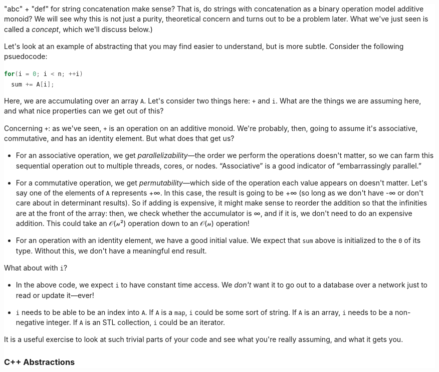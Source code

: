 "abc" + "def" for string concatenation make sense?  That is, do
strings with concatenation as a binary operation model additive
monoid?  We will see why this is not just a purity, theoretical
concern and turns out to be a problem later.  What we've just seen is
called a _concept_, which we'll discuss below.)

Let's look at an example of abstracting that you may find easier to
understand, but is more subtle.  Consider the following psuedocode:

```cpp
for(i = 0; i < n; ++i)
  sum += A[i];
```

Here, we are accumulating over an array `A`.  Let's consider two
things here: `+` and `i`.  What are the things we are assuming here,
and what nice properties can we get out of this?

Concerning `+`: as we've seen, `+` is an operation on an additive
monoid.  We're probably, then, going to assume it's associative,
commutative, and has an identity element.  But what does that get us?

  - For an associative operation, we get _parallelizability_—the order
    we perform the operations doesn't matter, so we can farm this
    sequential operation out to multiple threads, cores, or nodes.
    “Associative” is a good indicator of “embarrassingly parallel.”

  - For a commutative operation, we get _permutability_—which side of
    the operation each value appears on doesn't matter.  Let's say one
    of the elements of `A` represents +∞.  In this case, the result is
    going to be +∞ (so long as we don't have -∞ or don't care about
    in determinant results).  So if adding is expensive, it might make
    sense to reorder the addition so that the infinities are at the
    front of the array: then, we check whether the accumulator is ∞,
    and if it is, we don't need to do an expensive addition.  This
    could take an 𝒪(𝓃²) operation down to an 𝒪(𝓃) operation!
  - For an operation with an identity element, we have a good initial
    value.  We expect that `sum` above is initialized to the `0` of
    its type.  Without this, we don't have a meaningful end result.

What about with `i`?

  - In the above code, we expect `i` to have constant time access.  We
    _don't_ want it to go out to a database over a network just to
    read or update it—ever!
    
  - `i` needs to be able to be an index into `A`.  If `A` is a `map`,
    `i` could be some sort of string.  If `A` is an array, `i` needs
    to be a non-negative integer.  If `A` is an STL collection, `i`
    could be an iterator.

It is a useful exercise to look at such trivial parts of your code and
see what you're really assuming, and what it gets you.

### C++ Abstractions


[isocpp-faq]: https://isocpp.org/wiki/faq/big-picture
[stepanov2007]: http://www.stepanovpapers.com/notes.pdf
[stroustrup1995]: http://www.stroustrup.com/hopl2.pdf